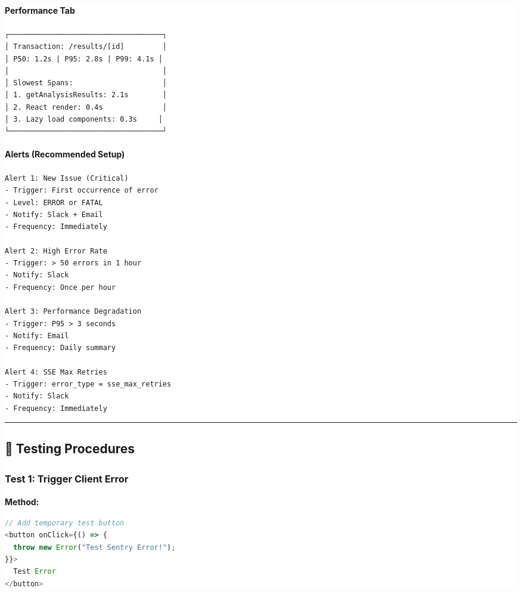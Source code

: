 #### Performance Tab
```
┌────────────────────────────────────┐
│ Transaction: /results/[id]         │
│ P50: 1.2s | P95: 2.8s | P99: 4.1s │
│                                    │
│ Slowest Spans:                     │
│ 1. getAnalysisResults: 2.1s        │
│ 2. React render: 0.4s              │
│ 3. Lazy load components: 0.3s     │
└────────────────────────────────────┘
```

#### Alerts (Recommended Setup)
```
Alert 1: New Issue (Critical)
- Trigger: First occurrence of error
- Level: ERROR or FATAL
- Notify: Slack + Email
- Frequency: Immediately

Alert 2: High Error Rate
- Trigger: > 50 errors in 1 hour
- Notify: Slack
- Frequency: Once per hour

Alert 3: Performance Degradation
- Trigger: P95 > 3 seconds
- Notify: Email
- Frequency: Daily summary

Alert 4: SSE Max Retries
- Trigger: error_type = sse_max_retries
- Notify: Slack
- Frequency: Immediately
```

---

## 🧪 Testing Procedures

### Test 1: Trigger Client Error
**Method:**
```typescript
// Add temporary test button
<button onClick={() => {
  throw new Error("Test Sentry Error!");
}}>
  Test Error
</button>
```
